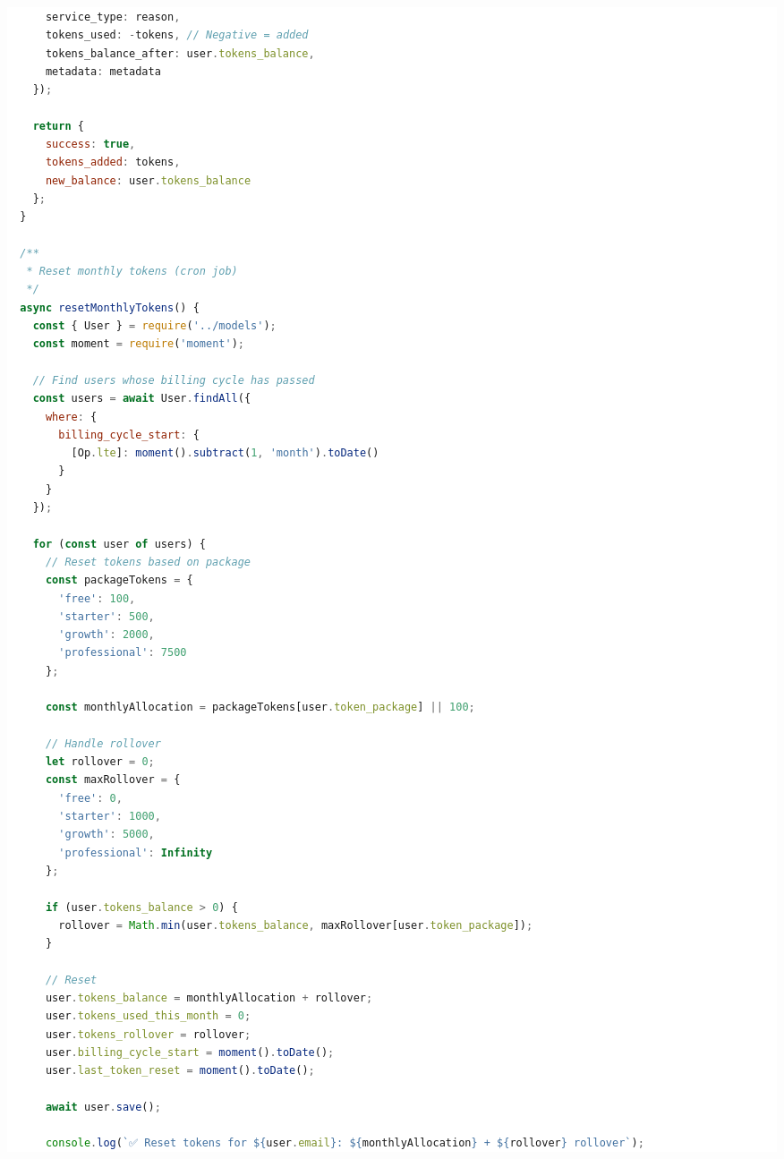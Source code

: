 ```javascript
      service_type: reason,
      tokens_used: -tokens, // Negative = added
      tokens_balance_after: user.tokens_balance,
      metadata: metadata
    });

    return {
      success: true,
      tokens_added: tokens,
      new_balance: user.tokens_balance
    };
  }

  /**
   * Reset monthly tokens (cron job)
   */
  async resetMonthlyTokens() {
    const { User } = require('../models');
    const moment = require('moment');

    // Find users whose billing cycle has passed
    const users = await User.findAll({
      where: {
        billing_cycle_start: {
          [Op.lte]: moment().subtract(1, 'month').toDate()
        }
      }
    });

    for (const user of users) {
      // Reset tokens based on package
      const packageTokens = {
        'free': 100,
        'starter': 500,
        'growth': 2000,
        'professional': 7500
      };

      const monthlyAllocation = packageTokens[user.token_package] || 100;

      // Handle rollover
      let rollover = 0;
      const maxRollover = {
        'free': 0,
        'starter': 1000,
        'growth': 5000,
        'professional': Infinity
      };

      if (user.tokens_balance > 0) {
        rollover = Math.min(user.tokens_balance, maxRollover[user.token_package]);
      }

      // Reset
      user.tokens_balance = monthlyAllocation + rollover;
      user.tokens_used_this_month = 0;
      user.tokens_rollover = rollover;
      user.billing_cycle_start = moment().toDate();
      user.last_token_reset = moment().toDate();

      await user.save();

      console.log(`✅ Reset tokens for ${user.email}: ${monthlyAllocation} + ${rollover} rollover`);
```